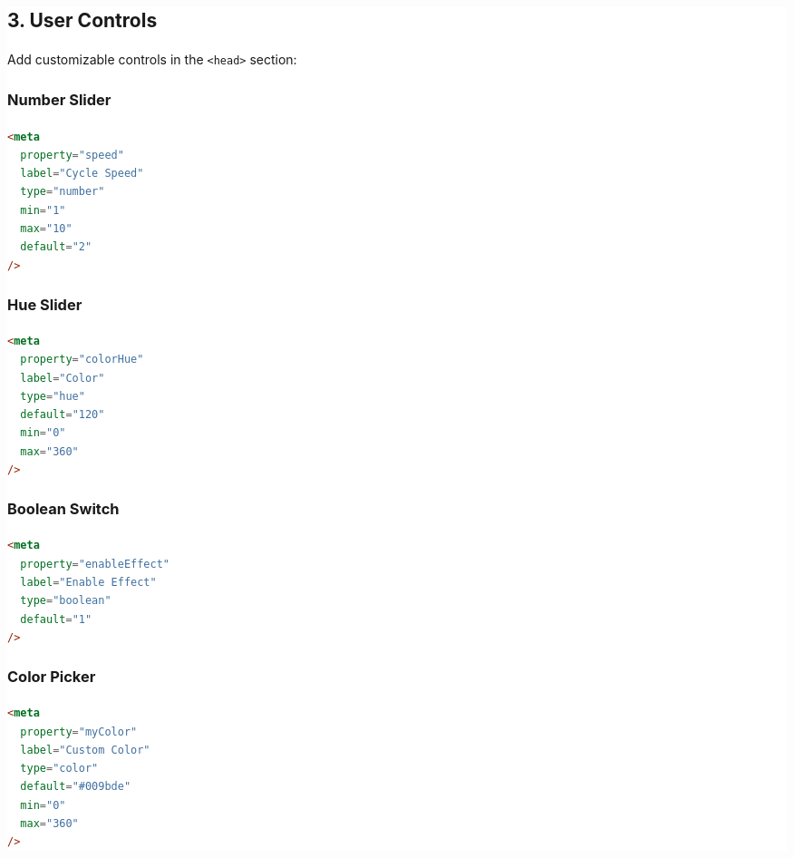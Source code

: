 ## 3. User Controls

Add customizable controls in the `<head>` section:

### Number Slider

```html
<meta
  property="speed"
  label="Cycle Speed"
  type="number"
  min="1"
  max="10"
  default="2"
/>
```

### Hue Slider

```html
<meta
  property="colorHue"
  label="Color"
  type="hue"
  default="120"
  min="0"
  max="360"
/>
```

### Boolean Switch

```html
<meta
  property="enableEffect"
  label="Enable Effect"
  type="boolean"
  default="1"
/>
```

### Color Picker

```html
<meta
  property="myColor"
  label="Custom Color"
  type="color"
  default="#009bde"
  min="0"
  max="360"
/>
```
